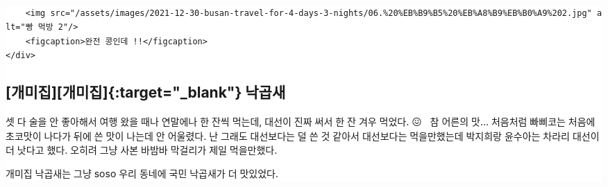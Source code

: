         <img src="/assets/images/2021-12-30-busan-travel-for-4-days-3-nights/06.%20%EB%B9%B5%20%EB%A8%B9%EB%B0%A9%202.jpg" alt="빵 먹방 2"/>
        <figcaption>완전 콩인데 !!</figcaption>
    </div>
</div>


## [개미집][개미집]{:target="_blank"} 낙곱새

셋 다 술을 안 좋아해서 여행 왔을 때나 연말에나 한 잔씩 먹는데, 대선이 진짜 써서 한 잔 겨우 먹었다. 😖 &nbsp; 참 어른의 맛...
처음처럼 빠삐코는 처음에 초코맛이 나다가 뒤에 쓴 맛이 나는데 안 어울렸다.
난 그래도 대선보다는 덜 쓴 것 같아서 대선보다는 먹을만했는데 박지희랑 윤수아는 차라리 대선이 더 낫다고 했다.
오히려 그냥 사본 바밤바 막걸리가 제일 먹을만했다.

개미집 낙곱새는 그냥 soso 우리 동네에 국민 낙곱새가 더 맛있었다.


[^1]: 코로나19의 장기화에 따른 코로나19를 예방하며 일상생활을 하는 것을 의미한다.
[^2]: 코로나19 백신 접종 완료자가 공공시설이나 다중이용시설을 이용할 때 방역 조치로 인한 제한을 받지 않도록 하는 제도이다.
[^3]: 원격 줄서기 어플로, 매장에 직접 가서 대기하지 않고도 테이블링 앱을 통해 대기 접수를 할 수 있다.